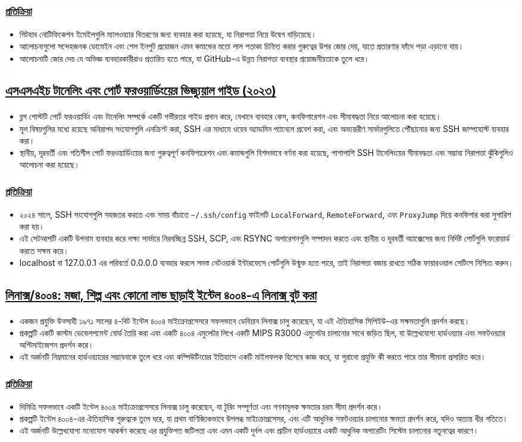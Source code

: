 ### [প্রতিক্রিয়া](https://news.ycombinator.com/item?id=41596466)

- গিটহাব নোটিফিকেশন ইমেইলগুলি ম্যালওয়্যার বিতরণের জন্য ব্যবহার করা হয়েছে, যা নিরাপত্তা নিয়ে উদ্বেগ বাড়িয়েছে।
- আলোচনাগুলো সন্দেহজনক ডোমেইন এবং শেল ইনপুট প্রয়োজন এমন কমান্ডের মতো লাল পতাকা চিহ্নিত করার গুরুত্বের উপর জোর দেয়, যাতে প্রতারণার ফাঁদে পড়া এড়ানো যায়।
- আলোচনাটি জোর দেয় যে অভিজ্ঞ ব্যবহারকারীরাও প্রতারিত হতে পারে, যা GitHub-এ উন্নত নিরাপত্তা ব্যবস্থার প্রয়োজনীয়তাকে তুলে ধরে।

## [এসএসএইচ টানেলিং এবং পোর্ট ফরওয়ার্ডিংয়ের ভিজ্যুয়াল গাইড (২০২৩)](https://ittavern.com/visual-guide-to-ssh-tunneling-and-port-forwarding/)

- ব্লগ পোস্টটি পোর্ট ফরওয়ার্ডিং এবং টানেলিং সম্পর্কে একটি গভীরতর গাইড প্রদান করে, যেখানে ব্যবহার কেস, কনফিগারেশন এবং সীমাবদ্ধতা নিয়ে আলোচনা করা হয়েছে।
- মূল বিষয়গুলির মধ্যে রয়েছে অনিরাপদ সংযোগগুলি এনক্রিপ্ট করা, SSH এর মাধ্যমে ওয়েব অ্যাডমিন প্যানেলে প্রবেশ করা, এবং অভ্যন্তরীণ সার্ভারগুলিতে পৌঁছানোর জন্য SSH জাম্পহোস্ট ব্যবহার করা।
- স্থানীয়, দূরবর্তী এবং গতিশীল পোর্ট ফরওয়ার্ডিংয়ের জন্য গুরুত্বপূর্ণ কনফিগারেশন এবং কমান্ডগুলি বিশদভাবে বর্ণনা করা হয়েছে, পাশাপাশি SSH টানেলিংয়ের সীমাবদ্ধতা এবং সম্ভাব্য নিরাপত্তা ঝুঁকিগুলিও আলোচনা করা হয়েছে।

### [প্রতিক্রিয়া](https://news.ycombinator.com/item?id=41596818)

- ২০২৪ সালে, SSH সংযোগগুলি সহজতর করতে এবং সময় বাঁচাতে `~/.ssh/config` ফাইলটি `LocalForward`, `RemoteForward`, এবং `ProxyJump` দিয়ে কনফিগার করা সুপারিশ করা হয়।
- এই সেটআপটি একটি উপনাম ব্যবহার করে লক্ষ্য সার্ভারে নিরবচ্ছিন্ন SSH, SCP, এবং RSYNC অপারেশনগুলি সম্পাদন করতে এবং স্থানীয় ও দূরবর্তী অ্যাক্সেসের জন্য নির্দিষ্ট পোর্টগুলি ফরোয়ার্ড করতে সক্ষম করে।
- localhost বা 127.0.0.1 এর পরিবর্তে 0.0.0.0 ব্যবহার করলে সমস্ত নেটওয়ার্ক ইন্টারফেসে পোর্টগুলি উন্মুক্ত হতে পারে, তাই নিরাপত্তা বজায় রাখতে সঠিক ফায়ারওয়াল সেটিংস নিশ্চিত করুন।

## [লিনাক্স/৪০০৪: মজা, শিল্প এবং কোনো লাভ ছাড়াই ইন্টেল ৪০০৪-এ লিনাক্স বুট করা](https://dmitry.gr/?r=05.Projects&proj=35.%20Linux4004)

- একজন প্রযুক্তি উত্সাহী ১৯৭১ সালের ৪-বিট ইন্টেল ৪০০৪ মাইক্রোপ্রসেসরে সফলভাবে ডেবিয়ান লিনাক্স চালু করেছেন, যা এই ঐতিহাসিক সিপিইউ-এর সক্ষমতাগুলি প্রদর্শন করছে।
- প্রকল্পটি একটি কাস্টম ডেভেলপমেন্ট বোর্ড তৈরি করা এবং একটি ৪০০৪ এমুলেটর লিখে একটি MIPS R3000 এমুলেটর চালানোর সাথে জড়িত ছিল, যা উল্লেখযোগ্য হার্ডওয়্যার এবং সফটওয়্যার অপ্টিমাইজেশন প্রদর্শন করে।
- এই অর্জনটি নিম্নমানের হার্ডওয়্যারের সম্ভাবনাকে তুলে ধরে এবং কম্পিউটিংয়ের ইতিহাসে একটি মাইলফলক হিসেবে কাজ করে, যা পুরানো প্রযুক্তি কী করতে পারে তার সীমানা প্রসারিত করে।

### [প্রতিক্রিয়া](https://news.ycombinator.com/item?id=41600756)

- দিমিত্রি সফলভাবে একটি ইন্টেল ৪০০৪ মাইক্রোপ্রসেসরে লিনাক্স চালু করেছেন, যা টুরিং সম্পূর্ণতা এবং গণনামূলক ক্ষমতার চরম সীমা প্রদর্শন করে।
- প্রকল্পটি ইন্টেল ৪০০৪-এর ঐতিহাসিক গুরুত্বকে তুলে ধরে, যা প্রথম বাণিজ্যিকভাবে উপলব্ধ মাইক্রোপ্রসেসর, এবং এটি আধুনিক সফটওয়্যার চালানোর ক্ষমতা প্রদর্শন করে, যদিও অত্যন্ত ধীর গতিতে।
- এই অর্জনটি উল্লেখযোগ্য মনোযোগ আকর্ষণ করেছে এর প্রযুক্তিগত জটিলতা এবং এমন একটি দুর্বল এবং প্রাচীন হার্ডওয়্যারে একটি আধুনিক অপারেটিং সিস্টেম চালানোর নতুনত্বের কারণে।
